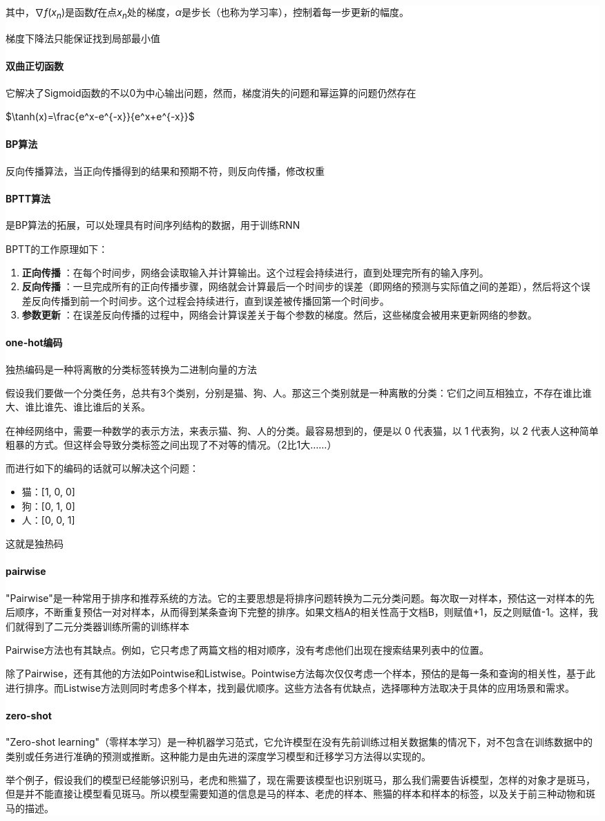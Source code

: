 其中，$\nabla f(x_n)$是函数$f$在点$x_n$处的梯度，$\alpha$是步长（也称为学习率），控制着每一步更新的幅度。

梯度下降法只能保证找到局部最小值

#### 双曲正切函数

它解决了Sigmoid函数的不以0为中心输出问题，然而，梯度消失的问题和幂运算的问题仍然存在

$\tanh(x)=\frac{e^x-e^{-x}}{e^x+e^{-x}}$

#### BP算法

反向传播算法，当正向传播得到的结果和预期不符，则反向传播，修改权重

#### BPTT算法

是BP算法的拓展，可以处理具有时间序列结构的数据，用于训练RNN

BPTT的工作原理如下：

1. **正向传播** ：在每个时间步，网络会读取输入并计算输出。这个过程会持续进行，直到处理完所有的输入序列。
2. **反向传播** ：一旦完成所有的正向传播步骤，网络就会计算最后一个时间步的误差（即网络的预测与实际值之间的差距），然后将这个误差反向传播到前一个时间步。这个过程会持续进行，直到误差被传播回第一个时间步。
3. **参数更新** ：在误差反向传播的过程中，网络会计算误差关于每个参数的梯度。然后，这些梯度会被用来更新网络的参数。

#### one-hot编码

独热编码是一种将离散的分类标签转换为二进制向量的方法

假设我们要做一个分类任务，总共有3个类别，分别是猫、狗、人。那这三个类别就是一种离散的分类：它们之间互相独立，不存在谁比谁大、谁比谁先、谁比谁后的关系。

在神经网络中，需要一种数学的表示方法，来表示猫、狗、人的分类。最容易想到的，便是以 0 代表猫，以 1 代表狗，以 2 代表人这种简单粗暴的方式。但这样会导致分类标签之间出现了不对等的情况。（2比1大……）

而进行如下的编码的话就可以解决这个问题：

* 猫：[1, 0, 0]
* 狗：[0, 1, 0]
* 人：[0, 0, 1]

这就是独热码

#### pairwise

"Pairwise"是一种常用于排序和推荐系统的方法。它的主要思想是将排序问题转换为二元分类问题。每次取一对样本，预估这一对样本的先后顺序，不断重复预估一对对样本，从而得到某条查询下完整的排序。如果文档A的相关性高于文档B，则赋值+1，反之则赋值-1。这样，我们就得到了二元分类器训练所需的训练样本

Pairwise方法也有其缺点。例如，它只考虑了两篇文档的相对顺序，没有考虑他们出现在搜索结果列表中的位置。

除了Pairwise，还有其他的方法如Pointwise和Listwise。Pointwise方法每次仅仅考虑一个样本，预估的是每一条和查询的相关性，基于此进行排序。而Listwise方法则同时考虑多个样本，找到最优顺序。这些方法各有优缺点，选择哪种方法取决于具体的应用场景和需求。

#### zero-shot

"Zero-shot learning"（零样本学习）是一种机器学习范式，它允许模型在没有先前训练过相关数据集的情况下，对不包含在训练数据中的类别或任务进行准确的预测或推断。这种能力是由先进的深度学习模型和迁移学习方法得以实现的。

举个例子，假设我们的模型已经能够识别马，老虎和熊猫了，现在需要该模型也识别斑马，那么我们需要告诉模型，怎样的对象才是斑马，但是并不能直接让模型看见斑马。所以模型需要知道的信息是马的样本、老虎的样本、熊猫的样本和样本的标签，以及关于前三种动物和斑马的描述。
